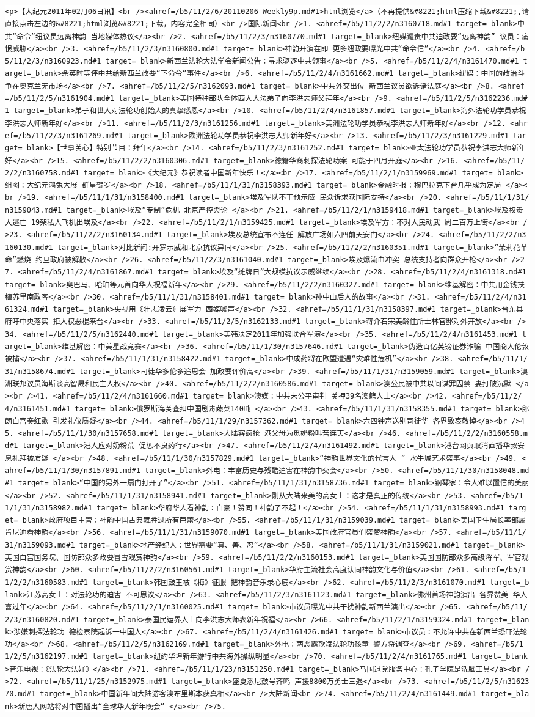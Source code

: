 	<p>【大纪元2011年02月06日讯】<br /><ahref=/b5/11/2/6/20110206-Weekly9p.md#1>html浏览</a>（不再提供&#8221;html压缩下载&#8221;,请直接点击左边的&#8221;html浏览&#8221;下载，内容完全相同）<br />国际新闻<br />1. <ahref=/b5/11/2/2/n3160718.md#1 target=_blank>中共“命令”纽议员远离神韵 当地媒体热议</a><br />2. <ahref=/b5/11/2/3/n3160770.md#1 target=_blank>纽媒谴责中共迫政要“远离神韵” 议员：痛恨威胁</a><br />3. <ahref=/b5/11/2/3/n3160800.md#1 target=_blank>神韵开演在即 更多纽政要曝光中共“命令信”</a><br />4. <ahref=/b5/11/2/3/n3160923.md#1 target=_blank>新西兰法轮大法学会新闻公告：寻求驱逐中共领事</a><br />5. <ahref=/b5/11/2/4/n3161470.md#1 target=_blank>余英时等评中共给新西兰政要“下命令”事件</a><br />6. <ahref=/b5/11/2/4/n3161662.md#1 target=_blank>纽媒：中国的政治斗争在奥克兰无市场</a><br />7. <ahref=/b5/11/2/5/n3162093.md#1 target=_blank>中共外交出位 新西兰议员欲诉诸法庭</a><br />8. <ahref=/b5/11/2/5/n3161904.md#1 target=_blank>美国特种部队全体西人大法弟子向李洪志师父拜年</a><br />9. <ahref=/b5/11/2/5/n3162236.md#1 target=_blank>弟子和世人对法轮功创始人的真挚感恩</a><br />10. <ahref=/b5/11/2/4/n3161857.md#1 target=_blank>海外法轮功学员恭祝李洪志大师新年好</a><br />11. <ahref=/b5/11/2/3/n3161256.md#1 target=_blank>美洲法轮功学员恭祝李洪志大师新年好</a><br />12. <ahref=/b5/11/2/3/n3161269.md#1 target=_blank>欧洲法轮功学员恭祝李洪志大师新年好</a><br />13. <ahref=/b5/11/2/3/n3161229.md#1 target=_blank>【世事关心】特别节目：拜年</a><br />14. <ahref=/b5/11/2/3/n3161252.md#1 target=_blank>亚太法轮功学员恭祝李洪志大师新年好</a><br />15. <ahref=/b5/11/2/2/n3160306.md#1 target=_blank>德籍华裔刺探法轮功案 可能于四月开庭</a><br />16. <ahref=/b5/11/2/2/n3160758.md#1 target=_blank>《大纪元》恭祝读者中国新年快乐！</a><br />17. <ahref=/b5/11/2/1/n3159969.md#1 target=_blank>组图：大纪元鸿兔大展 群星贺岁</a><br />18. <ahref=/b5/11/1/31/n3158393.md#1 target=_blank>金融时报：穆巴拉克下台几乎成为定局 </a><br />19. <ahref=/b5/11/1/31/n3158400.md#1 target=_blank>埃及军队不干预示威 民众诉求获国际支持</a><br />20. <ahref=/b5/11/1/31/n3159043.md#1 target=_blank>埃及“专制”危机 北京严控舆论 </a><br />21. <ahref=/b5/11/2/1/n3159418.md#1 target=_blank>埃及权贵大逃亡 19架私人飞机出埃及</a><br />22. <ahref=/b5/11/2/1/n3159425.md#1 target=_blank>埃及军方：不对人民动武 周二百万上街</a><br />23. <ahref=/b5/11/2/2/n3160134.md#1 target=_blank>埃及总统宣布不连任 解放广场如六四前天安门</a><br />24. <ahref=/b5/11/2/2/n3160130.md#1 target=_blank>对比新闻:开罗示威和北京抗议异同</a><br />25. <ahref=/b5/11/2/2/n3160351.md#1 target=_blank>“茉莉花革命”燃烧 约旦政府被解散</a><br />26. <ahref=/b5/11/2/3/n3161040.md#1 target=_blank>埃及爆流血冲突 总统支持者向群众开枪</a><br />27. <ahref=/b5/11/2/4/n3161867.md#1 target=_blank>埃及“摊牌日”大规模抗议示威继续</a><br />28. <ahref=/b5/11/2/4/n3161318.md#1 target=_blank>奥巴马、哈珀等元首向华人祝福新年</a><br />29. <ahref=/b5/11/2/2/n3160327.md#1 target=_blank>维基解密：中共用金钱扶植苏里南政客</a><br />30. <ahref=/b5/11/1/31/n3158401.md#1 target=_blank>孙中山后人的故事</a><br />31. <ahref=/b5/11/2/4/n3161324.md#1 target=_blank>央视用《壮志凌云》展军力 西媒嘘声</a><br />32. <ahref=/b5/11/1/31/n3158397.md#1 target=_blank>台东县府吁中央落实 拒人权恶棍来台</a><br />33. <ahref=/b5/11/2/5/n3162133.md#1 target=_blank>蒋介石宋美龄住所士林官邸对外开放</a><br />34. <ahref=/b5/11/2/5/n3162440.md#1 target=_blank>美韩决定2011年加强联合军演</a><br />35. <ahref=/b5/11/2/4/n3161453.md#1 target=_blank>维基解密：中美星战竞赛</a><br />36. <ahref=/b5/11/1/30/n3157646.md#1 target=_blank>伪造百亿英镑证券诈骗 中国商人伦敦被捕</a><br />37. <ahref=/b5/11/1/31/n3158422.md#1 target=_blank>中成药将在欧盟遭遇“灾难性危机”</a><br />38. <ahref=/b5/11/1/31/n3158674.md#1 target=_blank>司徒华多伦多追思会 加政要评价高</a><br />39. <ahref=/b5/11/1/31/n3159059.md#1 target=_blank>澳洲联邦议员海斯谈高智晟和民主人权</a><br />40. <ahref=/b5/11/2/2/n3160586.md#1 target=_blank>澳公民被中共以间谍罪囚禁 妻打破沉默 </a><br />41. <ahref=/b5/11/2/4/n3161660.md#1 target=_blank>澳媒：中共未公平审判 关押39名澳籍人士</a><br />42. <ahref=/b5/11/2/4/n3161451.md#1 target=_blank>俄罗斯海关查扣中国剧毒蔬菜140吨 </a><br />43. <ahref=/b5/11/1/31/n3158355.md#1 target=_blank>郎朗白宫奏红歌 引发礼仪质疑</a><br />44. <ahref=/b5/11/1/29/n3157362.md#1 target=_blank>六四钟声送别司徒华 各界致哀敬悼</a><br />45. <ahref=/b5/11/1/30/n3157658.md#1 target=_blank>大陆客疯抢 港父母为觅奶粉叫苦连天</a><br />46. <ahref=/b5/11/2/2/n3160558.md#1 target=_blank>港人应对奶粉荒 促惩不良药行</a><br />47. <ahref=/b5/11/2/4/n3161492.md#1 target=_blank>港台网页取消直播华叔安息礼拜被质疑 </a><br />48. <ahref=/b5/11/1/30/n3157829.md#1 target=_blank>“神韵世界文化的代言人 ” 水牛城艺术盛事</a><br />49. <ahref=/b5/11/1/30/n3157891.md#1 target=_blank>外电：丰富历史与残酷迫害在神韵中交会</a><br />50. <ahref=/b5/11/1/30/n3158048.md#1 target=_blank>“中国的另外一扇门打开了”</a><br />51. <ahref=/b5/11/1/31/n3158736.md#1 target=_blank>钢琴家：令人难以置信的美丽</a><br />52. <ahref=/b5/11/1/31/n3158941.md#1 target=_blank>刚从大陆来美的高女士：这才是真正的传统</a><br />53. <ahref=/b5/11/1/31/n3158982.md#1 target=_blank>华府华人看神韵：自豪！赞同！神韵了不起！</a><br />54. <ahref=/b5/11/1/31/n3158993.md#1 target=_blank>政府项目主管：神韵中国古典舞胜过所有芭蕾</a><br />55. <ahref=/b5/11/1/31/n3159039.md#1 target=_blank>美国卫生局长率部属肯尼迪看神韵</a><br />56. <ahref=/b5/11/1/31/n3159070.md#1 target=_blank>美国政府官员们盛赞神韵</a><br />57. <ahref=/b5/11/1/31/n3159093.md#1 target=_blank>地产经纪人：世界需要“真、善、忍”</a><br />58. <ahref=/b5/11/1/31/n3159021.md#1 target=_blank>美国白宫国务院、国防部众多政要冒雪观赏神韵</a><br />59. <ahref=/b5/11/2/2/n3160153.md#1 target=_blank>美国国防部众多高级将军、军官观赏神韵</a><br />60. <ahref=/b5/11/2/2/n3160561.md#1 target=_blank>华府主流社会高度认同神韵文化与价值</a><br />61. <ahref=/b5/11/2/2/n3160583.md#1 target=_blank>韩国鼓王被《梅》征服 把神韵音乐录心底</a><br />62. <ahref=/b5/11/2/3/n3161070.md#1 target=_blank>江苏高女士：对法轮功的迫害 不可思议</a><br />63. <ahref=/b5/11/2/3/n3161123.md#1 target=_blank>佛州首场神韵演出 各界赞美 华人喜过年</a><br />64. <ahref=/b5/11/2/1/n3160025.md#1 target=_blank>市议员曝光中共干扰神韵新西兰演出</a><br />65. <ahref=/b5/11/2/3/n3160820.md#1 target=_blank>泰国民运界人士向李洪志大师表新年祝福</a><br />66. <ahref=/b5/11/2/1/n3159324.md#1 target=_blank>涉嫌刺探法轮功 德检察院起诉一中国人</a><br />67. <ahref=/b5/11/2/4/n3161426.md#1 target=_blank>市议员：不允许中共在新西兰恐吓法轮功</a><br />68. <ahref=/b5/11/2/5/n3162169.md#1 target=_blank>外电：两恶霸欺凌法轮功孩童 警方将调查</a><br />69. <ahref=/b5/11/2/5/n3162197.md#1 target=_blank>纽约华埠新年游行中共海外操纵明显</a><br />70. <ahref=/b5/11/2/4/n3161765.md#1 target=_blank>音乐电视：《法轮大法好》</a><br />71. <ahref=/b5/11/1/23/n3151250.md#1 target=_blank>马国退党服务中心：孔子学院是洗脑工具</a><br />72. <ahref=/b5/11/1/25/n3152975.md#1 target=_blank>盛夏悉尼鼓号齐鸣 声援8800万勇士三退</a><br />73. <ahref=/b5/11/2/5/n3162370.md#1 target=_blank>中国新年间大陆游客澳布里斯本获真相</a><br />大陆新闻<br />74. <ahref=/b5/11/2/4/n3161449.md#1 target=_blank>新唐人网站将对中国播出“全球华人新年晚会” </a><br />75.